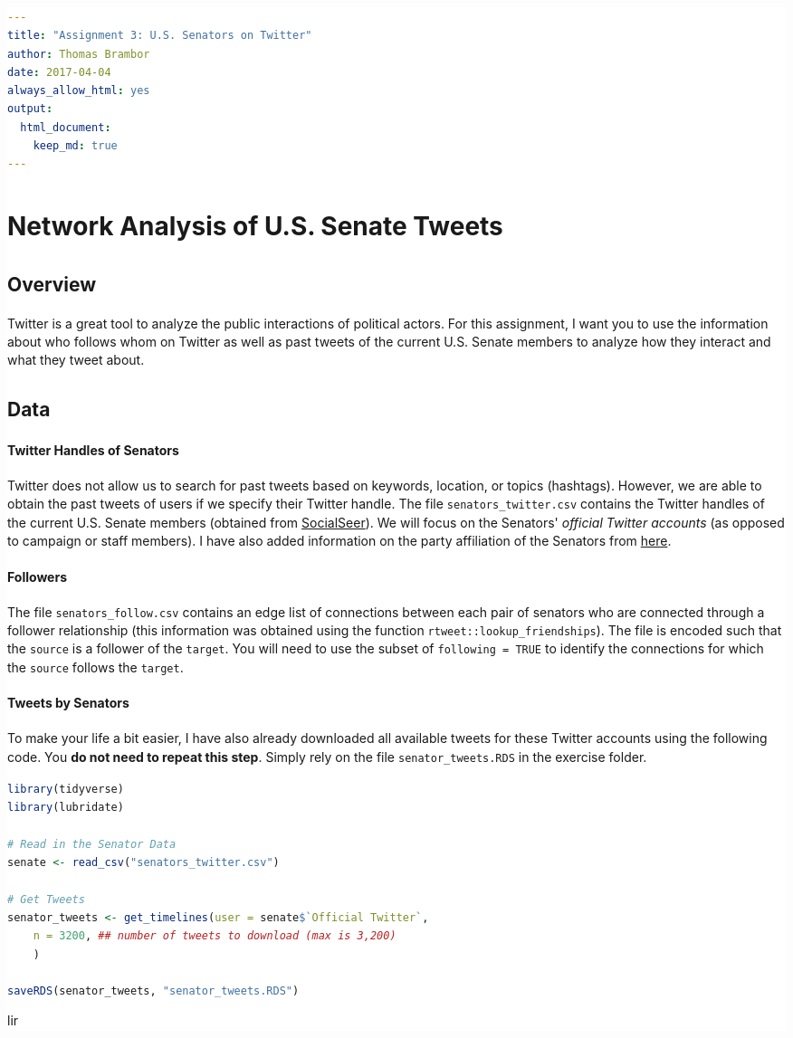 ```yaml
---
title: "Assignment 3: U.S. Senators on Twitter"
author: Thomas Brambor
date: 2017-04-04
always_allow_html: yes
output: 
  html_document:
    keep_md: true
---
```


Network Analysis of U.S. Senate Tweets
================================



## Overview

Twitter is a great tool to analyze the public interactions of political actors. For this assignment, I want you to use the information about who follows whom on Twitter as well as past tweets of the current U.S. Senate members to analyze how they interact and what they tweet about. 

## Data

#### Twitter Handles of Senators

Twitter does not allow us to search for past tweets based on keywords, location, or topics (hashtags). However, we are able to obtain the past tweets of users if we specify their Twitter handle. The file `senators_twitter.csv` contains the Twitter handles of the current U.S. Senate members (obtained from [SocialSeer](https://www.socialseer.com/resources/us-senator-twitter-accounts/)). We will focus on the Senators' _official Twitter accounts_ (as opposed to campaign or staff members). I have also added information on the party affiliation of the Senators from [here](https://ballotpedia.org/List_of_current_members_of_the_U.S._Congress).

#### Followers

The file `senators_follow.csv` contains an edge list of connections between each pair of senators who are connected through a follower relationship (this information was obtained using the function `rtweet::lookup_friendships`). The file is encoded such that the `source` is a follower of the `target`. You will need to use the subset of `following = TRUE` to identify the connections for which the `source` follows the `target`.

#### Tweets by Senators

To make your life a bit easier, I have also already downloaded all available tweets for these Twitter accounts using the following code. You **do not need to repeat this step**. Simply rely on the file `senator_tweets.RDS` in the exercise folder.


```r
library(tidyverse)
library(lubridate)

# Read in the Senator Data
senate <- read_csv("senators_twitter.csv")

# Get Tweets
senator_tweets <- get_timelines(user = senate$`Official Twitter`,
    n = 3200, ## number of tweets to download (max is 3,200)
    )

saveRDS(senator_tweets, "senator_tweets.RDS")
```
lir
